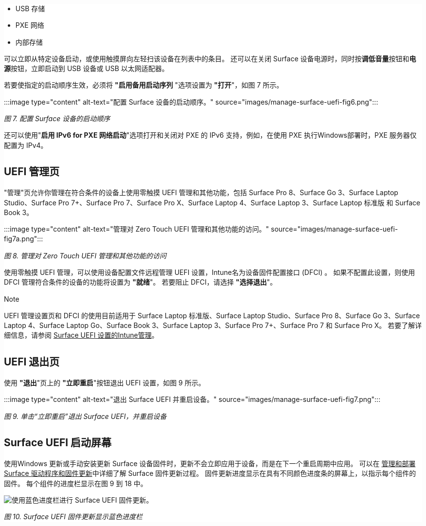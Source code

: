 - USB 存储

- PXE 网络

- 内部存储

可以立即从特定设备启动，或使用触摸屏向左轻扫该设备在列表中的条目。 还可以在关闭 Surface 设备电源时，同时按**调低音量**按钮和**电源**按钮，立即启动到 USB 设备或 USB 以太网适配器。

若要使指定的启动顺序生效，必须将 **"启用备用启动序列** "选项设置为 **"打开**"，如图 7 所示。

:::image type="content" alt-text="配置 Surface 设备的启动顺序。" source="images/manage-surface-uefi-fig6.png":::

*图 7. 配置 Surface 设备的启动顺序*

还可以使用"**启用 IPv6 for PXE 网络启动**"选项打开和关闭对 PXE 的 IPv6 支持，例如，在使用 PXE 执行Windows部署时，PXE 服务器仅配置为 IPv4。  

## <a name="uefi-management-page"></a>UEFI 管理页

"管理"页允许你管理在符合条件的设备上使用零触摸 UEFI 管理和其他功能，包括 Surface Pro 8、Surface Go 3、Surface Laptop Studio、Surface Pro 7+、Surface Pro 7、Surface Pro X、Surface Laptop 4、Surface Laptop 3、Surface Laptop 标准版 和 Surface Book 3。 

:::image type="content" alt-text="管理对 Zero Touch UEFI 管理和其他功能的访问。" source="images/manage-surface-uefi-fig7a.png":::

*图 8. 管理对 Zero Touch UEFI 管理和其他功能的访问*

使用零触摸 UEFI 管理，可以使用设备配置文件远程管理 UEFI 设置，Intune名为设备固件配置接口 (DFCI) 。 如果不配置此设置，则使用 DFCI 管理符合条件的设备的功能将设置为 **"就绪**"。 若要阻止 DFCI，请选择 **"选择退出**"。

> [!NOTE]
> UEFI 管理设置页和 DFCI 的使用目前适用于 Surface Laptop 标准版、Surface Laptop Studio、Surface Pro 8、Surface Go 3、Surface Laptop 4、Surface Laptop Go、Surface Book 3、Surface Laptop 3、Surface Pro 7+、Surface Pro 7 和 Surface Pro X。 若要了解详细信息，请参阅 [Surface UEFI 设置的Intune管理](surface-manage-dfci-guide.md)。

## <a name="uefi-exit-page"></a>UEFI 退出页

使用 **"退出**"页上的 **"立即重启**"按钮退出 UEFI 设置，如图 9 所示。

:::image type="content" alt-text="退出 Surface UEFI 并重启设备。" source="images/manage-surface-uefi-fig7.png":::

*图 9. 单击“立即重启”退出 Surface UEFI，并重启设备*

## <a name="surface-uefi-boot-screens"></a>Surface UEFI 启动屏幕

使用Windows 更新或手动安装更新 Surface 设备固件时，更新不会立即应用于设备，而是在下一个重启周期中应用。 可以在 [管理和部署 Surface 驱动程序和固件更新](manage-surface-driver-and-firmware-updates.md)中详细了解 Surface 固件更新过程。 固件更新进度显示在具有不同颜色进度条的屏幕上，以指示每个组件的固件。 每个组件的进度栏显示在图 9 到 18 中。

![使用蓝色进度栏进行 Surface UEFI 固件更新。](images/manage-surface-uefi-fig8.png "Surface UEFI firmware update with blue progress bar")

*图 10. Surface UEFI 固件更新显示蓝色进度栏*
